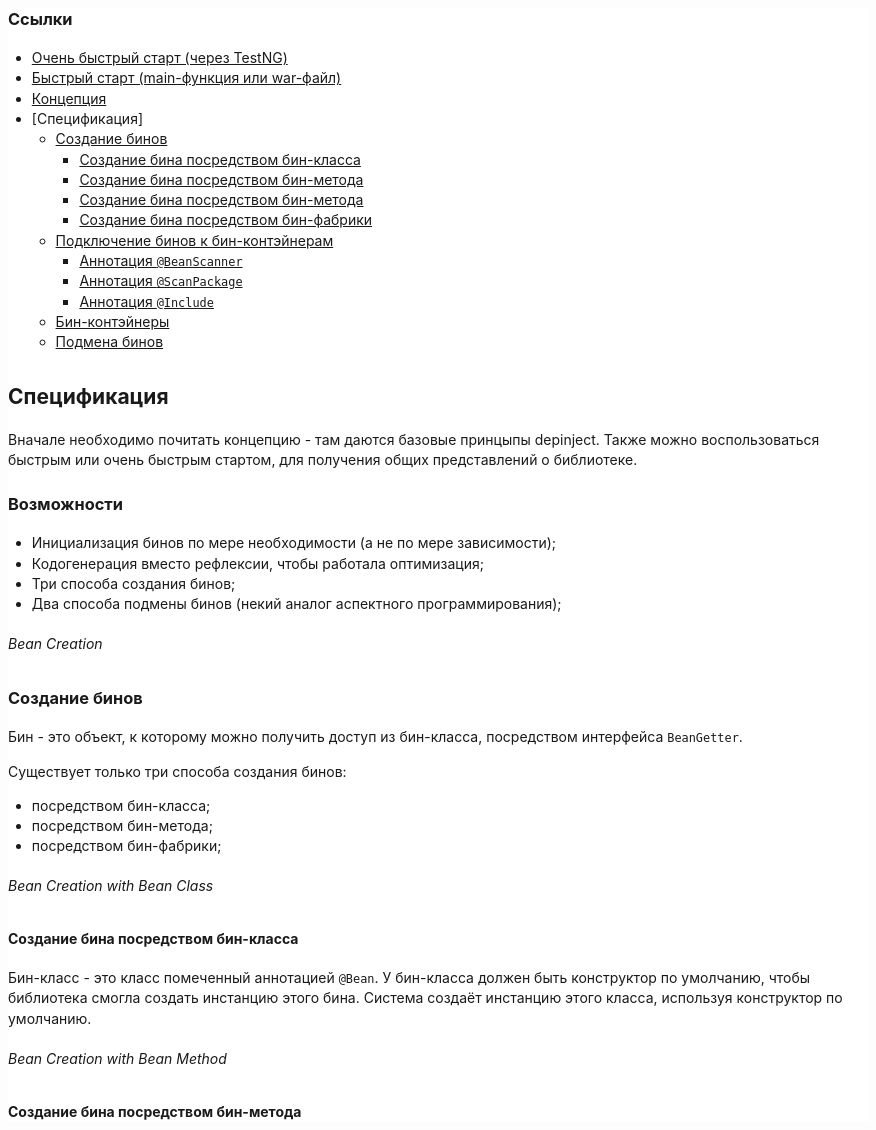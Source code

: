 ### Ссылки

 - [Очень быстрый старт (через TestNG)](fast_start.md)
 - [Быстрый старт (main-функция или war-файл)](quick_start.md)
 - [Концепция](concept.md)
 - [Спецификация]
   - [Создание бинов](#bean-creation)
     - [Создание бина посредством бин-класса](#bean-creation-with-bean-class)
     - [Создание бина посредством бин-метода](#bean-creation-with-bean-method)
     - [Создание бина посредством бин-метода](#bean-creation-with-bean-method)
     - [Создание бина посредством бин-фабрики](#bean-creation-with-bean-factory)
   - [Подключение бинов к бин-контэйнерам](#include-beans-to-bean-containers)
     - [Аннотация `@BeanScanner`](#beanscanner-annotation)
     - [Аннотация `@ScanPackage`](#scanpackage-annotation)
     - [Аннотация `@Include`](#include-annotation)
   - [Бин-контэйнеры](#bean-containers)
   - [Подмена бинов](#replacers)

## Спецификация

Вначале необходимо почитать концепцию - там даются базовые принцыпы depinject. Также можно воспользоваться быстрым или
очень быстрым стартом, для получения общих представлений о библиотеке.

### Возможности

  - Инициализация бинов по мере необходимости (а не по мере зависимости);
  - Кодогенерация вместо рефлексии, чтобы работала оптимизация;
  - Три способа создания бинов;
  - Два способа подмены бинов (некий аналог аспектного программирования);
  
###### Bean Creation
### Создание бинов

Бин - это объект, к которому можно получить доступ из бин-класса, посредством интерфейса `BeanGetter`.

Существует только три способа создания бинов:
  - посредством бин-класса;
  - посредством бин-метода;
  - посредством бин-фабрики;

###### Bean Creation with Bean Class
#### Создание бина посредством бин-класса

Бин-класс - это класс помеченный аннотацией `@Bean`. У бин-класса должен быть конструктор по умолчанию, чтобы
библиотека смогла создать инстанцию этого бина. Система создаёт инстанцию этого класса, используя конструктор
по умолчанию.

###### Bean Creation with Bean Method
#### Создание бина посредством бин-метода
